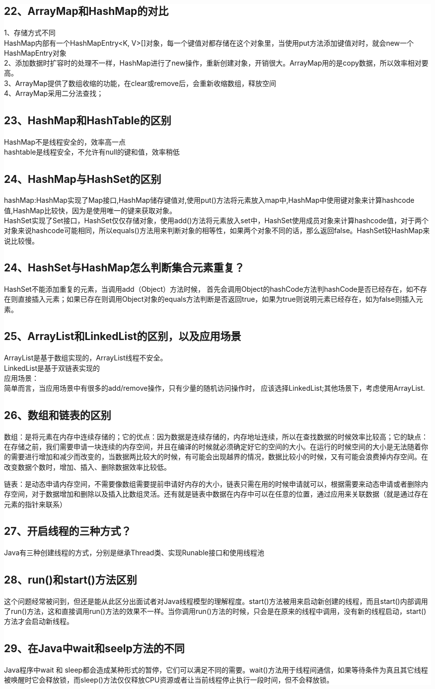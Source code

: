 22、ArrayMap和HashMap的对比
---------
1、存储方式不同               
HashMap内部有一个HashMapEntry<K, V>[]对象，每一个键值对都存储在这个对象里，当使用put方法添加键值对时，就会new一个HashMapEntry对象  
2、添加数据时扩容时的处理不一样，HashMap进行了new操作，重新创建对象，开销很大。ArrayMap用的是copy数据，所以效率相对要高。      
3、ArrayMap提供了数组收缩的功能，在clear或remove后，会重新收缩数组，释放空间          
4、ArrayMap采用二分法查找；    

23、HashMap和HashTable的区别
------------
HashMap不是线程安全的，效率高一点       
hashtable是线程安全，不允许有null的键和值，效率稍低

24、HashMap与HashSet的区别
-------
hashMap:HashMap实现了Map接口,HashMap储存键值对,使用put()方法将元素放入map中,HashMap中使用键对象来计算hashcode值,HashMap比较快，因为是使用唯一的键来获取对象。       
HashSet实现了Set接口，HashSet仅仅存储对象，使用add()方法将元素放入set中，HashSet使用成员对象来计算hashcode值，对于两个对象来说hashcode可能相同，所以equals()方法用来判断对象的相等性，如果两个对象不同的话，那么返回false。HashSet较HashMap来说比较慢。       

24、HashSet与HashMap怎么判断集合元素重复？
------
HashSet不能添加重复的元素，当调用add（Object）方法时候，
首先会调用Object的hashCode方法判hashCode是否已经存在，如不存在则直接插入元素；如果已存在则调用Object对象的equals方法判断是否返回true，如果为true则说明元素已经存在，如为false则插入元素。


25、ArrayList和LinkedList的区别，以及应用场景
---------
ArrayList是基于数组实现的，ArrayList线程不安全。     
LinkedList是基于双链表实现的   
应用场景：       
简单而言，当应用场景中有很多的add/remove操作，只有少量的随机访问操作时， 应该选择LinkedList;其他场景下，考虑使用ArrayList.

26、数组和链表的区别
--------
数组：是将元素在内存中连续存储的；它的优点：因为数据是连续存储的，内存地址连续，所以在查找数据的时候效率比较高；它的缺点：在存储之前，我们需要申请一块连续的内存空间，并且在编译的时候就必须确定好它的空间的大小。在运行的时候空间的大小是无法随着你的需要进行增加和减少而改变的，当数据两比较大的时候，有可能会出现越界的情况，数据比较小的时候，又有可能会浪费掉内存空间。在改变数据个数时，增加、插入、删除数据效率比较低。

链表：是动态申请内存空间，不需要像数组需要提前申请好内存的大小，链表只需在用的时候申请就可以，根据需要来动态申请或者删除内存空间，对于数据增加和删除以及插入比数组灵活。还有就是链表中数据在内存中可以在任意的位置，通过应用来关联数据（就是通过存在元素的指针来联系）

27、开启线程的三种方式？
------
Java有三种创建线程的方式，分别是继承Thread类、实现Runable接口和使用线程池

28、run()和start()方法区别
----------
这个问题经常被问到，但还是能从此区分出面试者对Java线程模型的理解程度。start()方法被用来启动新创建的线程，而且start()内部调用了run()方法，这和直接调用run()方法的效果不一样。当你调用run()方法的时候，只会是在原来的线程中调用，没有新的线程启动，start()方法才会启动新线程。

29、在Java中wait和seelp方法的不同
-----------
Java程序中wait 和 sleep都会造成某种形式的暂停，它们可以满足不同的需要。wait()方法用于线程间通信，如果等待条件为真且其它线程被唤醒时它会释放锁，而sleep()方法仅仅释放CPU资源或者让当前线程停止执行一段时间，但不会释放锁。
